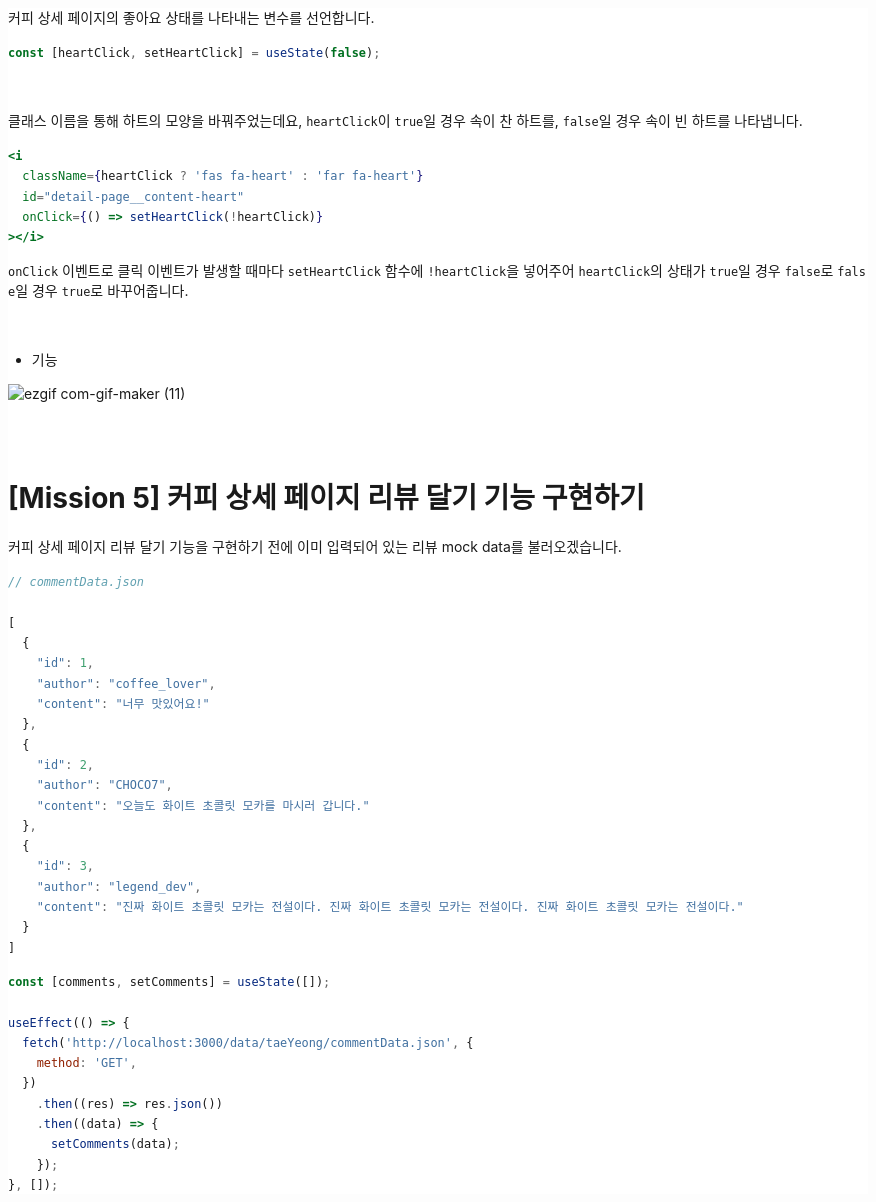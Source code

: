 커피 상세 페이지의 좋아요 상태를 나타내는 변수를 선언합니다.

```jsx
const [heartClick, setHeartClick] = useState(false);
```

<br>

클래스 이름을 통해 하트의 모양을 바꿔주었는데요, `heartClick`이 `true`일 경우 속이 찬 하트를, `false`일 경우 속이 빈 하트를 나타냅니다.

```jsx
<i
  className={heartClick ? 'fas fa-heart' : 'far fa-heart'}
  id="detail-page__content-heart"
  onClick={() => setHeartClick(!heartClick)}
></i>
```

`onClick` 이벤트로 클릭 이벤트가 발생할 때마다 `setHeartClick` 함수에 `!heartClick`을 넣어주어 `heartClick`의 상태가 `true`일 경우 `false`로 `false`일 경우 `true`로 바꾸어줍니다.

<br>

- 기능

![ezgif com-gif-maker (11)](https://user-images.githubusercontent.com/87692499/144551247-bf490c09-2983-4a9d-ae9a-68625b1290a3.gif)

<br>

# [Mission 5] 커피 상세 페이지 리뷰 달기 기능 구현하기

커피 상세 페이지 리뷰 달기 기능을 구현하기 전에 이미 입력되어 있는 리뷰 mock data를 불러오겠습니다.

```jsx
// commentData.json

[
  {
    "id": 1,
    "author": "coffee_lover",
    "content": "너무 맛있어요!"
  },
  {
    "id": 2,
    "author": "CHOCO7",
    "content": "오늘도 화이트 초콜릿 모카를 마시러 갑니다."
  },
  {
    "id": 3,
    "author": "legend_dev",
    "content": "진짜 화이트 초콜릿 모카는 전설이다. 진짜 화이트 초콜릿 모카는 전설이다. 진짜 화이트 초콜릿 모카는 전설이다."
  }
]
```

```jsx
const [comments, setComments] = useState([]);

useEffect(() => {
  fetch('http://localhost:3000/data/taeYeong/commentData.json', {
    method: 'GET',
  })
    .then((res) => res.json())
    .then((data) => {
      setComments(data);
    });
}, []);
```
